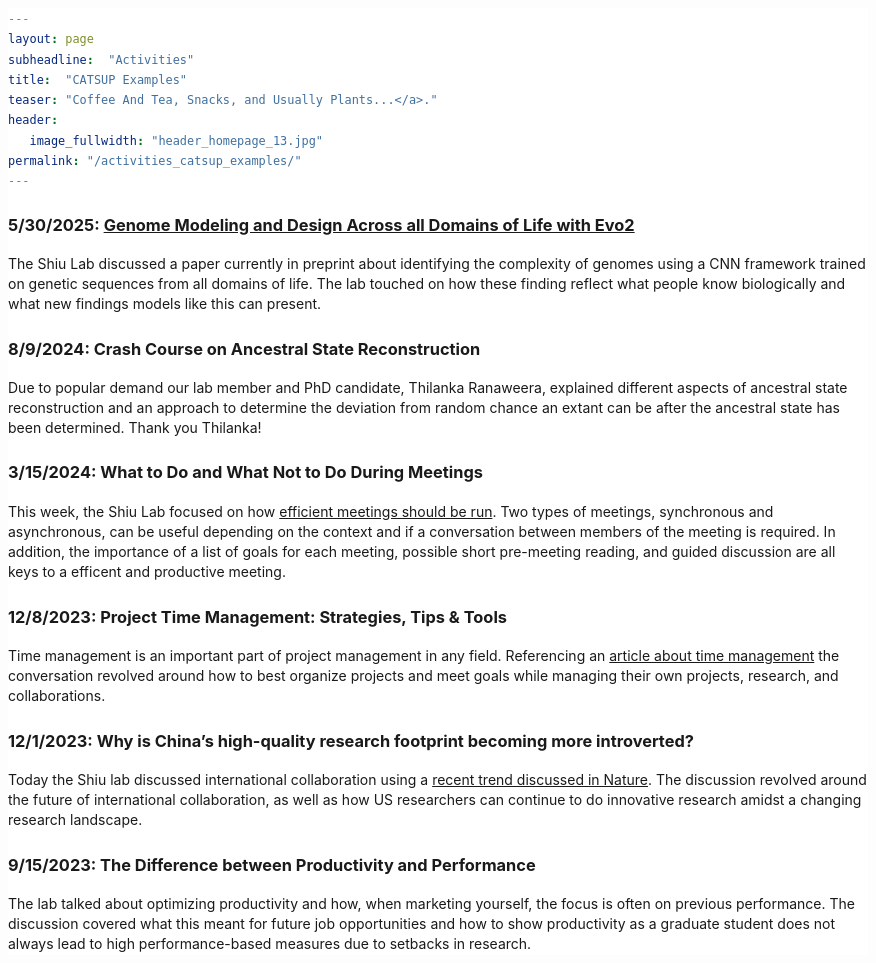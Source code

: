 ```yaml
---
layout: page
subheadline:  "Activities"
title:  "CATSUP Examples"
teaser: "Coffee And Tea, Snacks, and Usually Plants...</a>."
header:
   image_fullwidth: "header_homepage_13.jpg"
permalink: "/activities_catsup_examples/"
---
```

### 5/30/2025: [Genome Modeling and Design Across all Domains of Life with Evo2](https://www.biorxiv.org/content/10.1101/2025.02.18.638918v1)
The Shiu Lab discussed a paper currently in preprint about identifying the complexity of genomes using a CNN framework trained on genetic sequences from all domains of life. The lab touched on how these finding reflect what people know biologically and what new findings models like this can present.

### 8/9/2024: Crash Course on Ancestral State Reconstruction 
Due to popular demand our lab member and PhD candidate, Thilanka Ranaweera, explained different aspects of ancestral state reconstruction and an approach to determine the deviation from random chance an extant can be after the ancestral state has been determined. Thank you Thilanka!

### 3/15/2024: What to Do and What Not to Do During Meetings
This week, the Shiu Lab focused on how [efficient meetings should be run](https://medium.com/@rociofernn/what-to-do-and-what-not-to-do-during-meetings-a9e26a14365c). Two types of meetings, synchronous and asynchronous, can be useful depending on the context and if a conversation between members of the meeting is required. In addition, the importance of a list of goals for each meeting, possible short pre-meeting reading, and guided discussion are all keys to a efficent and productive meeting. 

### 12/8/2023: Project Time Management: Strategies, Tips & Tools
Time management is an important part of project management in any field. Referencing an [article about time management](https://www.projectmanager.com/blog/project-time-management-strategies) the conversation revolved around how to best organize projects and meet goals while managing their own projects, research, and collaborations.

### 12/1/2023: Why is China’s high-quality research footprint becoming more introverted?
Today the Shiu lab discussed international collaboration using a [recent trend discussed in Nature](https://www.nature.com/articles/d41586-023-03762-4). The discussion revolved around the future of international collaboration, as well as how US researchers can continue to do innovative research amidst a changing research landscape. 

### 9/15/2023: The Difference between Productivity and Performance
The lab talked about optimizing productivity and how, when marketing yourself, the focus is often on previous performance. The discussion covered what this meant for future job opportunities and how to show productivity as a graduate student does not always lead to high performance-based measures due to setbacks in research.
